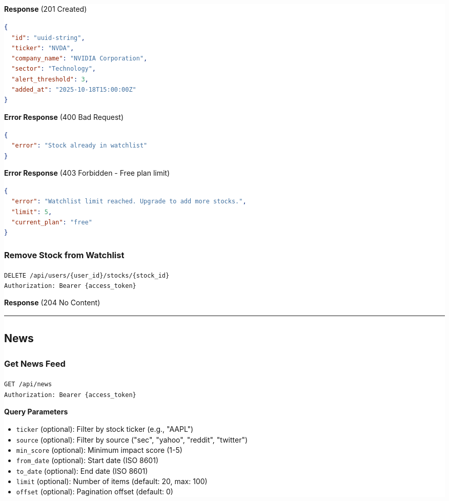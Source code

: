 **Response** (201 Created)
```json
{
  "id": "uuid-string",
  "ticker": "NVDA",
  "company_name": "NVIDIA Corporation",
  "sector": "Technology",
  "alert_threshold": 3,
  "added_at": "2025-10-18T15:00:00Z"
}
```

**Error Response** (400 Bad Request)
```json
{
  "error": "Stock already in watchlist"
}
```

**Error Response** (403 Forbidden - Free plan limit)
```json
{
  "error": "Watchlist limit reached. Upgrade to add more stocks.",
  "limit": 5,
  "current_plan": "free"
}
```

### Remove Stock from Watchlist
```http
DELETE /api/users/{user_id}/stocks/{stock_id}
Authorization: Bearer {access_token}
```

**Response** (204 No Content)

---

## News

### Get News Feed
```http
GET /api/news
Authorization: Bearer {access_token}
```

**Query Parameters**
- `ticker` (optional): Filter by stock ticker (e.g., "AAPL")
- `source` (optional): Filter by source ("sec", "yahoo", "reddit", "twitter")
- `min_score` (optional): Minimum impact score (1-5)
- `from_date` (optional): Start date (ISO 8601)
- `to_date` (optional): End date (ISO 8601)
- `limit` (optional): Number of items (default: 20, max: 100)
- `offset` (optional): Pagination offset (default: 0)
